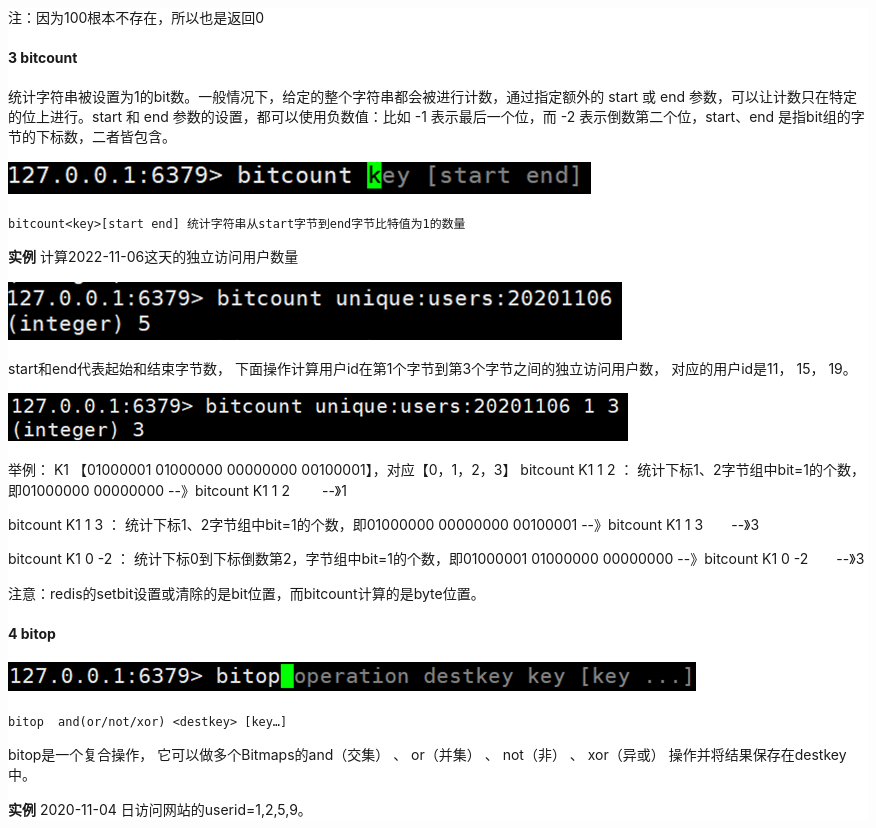 
注：因为100根本不存在，所以也是返回0

#### 3 **bitcount**

统计字符串被设置为1的bit数。一般情况下，给定的整个字符串都会被进行计数，通过指定额外的 start 或 end 参数，可以让计数只在特定的位上进行。start 和 end 参数的设置，都可以使用负数值：比如 -1 表示最后一个位，而 -2 表示倒数第二个位，start、end 是指bit组的字节的下标数，二者皆包含。

![image-20230408123218039](尚硅谷-redis/image-20230408123218039.png)

```
bitcount<key>[start end] 统计字符串从start字节到end字节比特值为1的数量
```

**实例**
计算2022-11-06这天的独立访问用户数量

![image-20230408123243672](尚硅谷-redis/image-20230408123243672.png)

start和end代表起始和结束字节数， 下面操作计算用户id在第1个字节到第3个字节之间的独立访问用户数， 对应的用户id是11， 15， 19。

![image-20230408123258328](尚硅谷-redis/image-20230408123258328.png)

举例： K1 【01000001 01000000  00000000 00100001】，对应【0，1，2，3】
bitcount K1 1 2  ： 统计下标1、2字节组中bit=1的个数，即01000000  00000000
--》bitcount K1 1 2 　　--》1

bitcount K1 1 3  ： 统计下标1、2字节组中bit=1的个数，即01000000  00000000 00100001
--》bitcount K1 1 3　　--》3

bitcount K1 0 -2  ： 统计下标0到下标倒数第2，字节组中bit=1的个数，即01000001  01000000   00000000
--》bitcount K1 0 -2　　--》3

 注意：redis的setbit设置或清除的是bit位置，而bitcount计算的是byte位置。

#### **4 bitop**

![image-20230408123401638](尚硅谷-redis/image-20230408123401638.png)

```
bitop  and(or/not/xor) <destkey> [key…]
```

bitop是一个复合操作， 它可以做多个Bitmaps的and（交集） 、 or（并集） 、 not（非） 、 xor（异或） 操作并将结果保存在destkey中。

**实例**
2020-11-04 日访问网站的userid=1,2,5,9。
